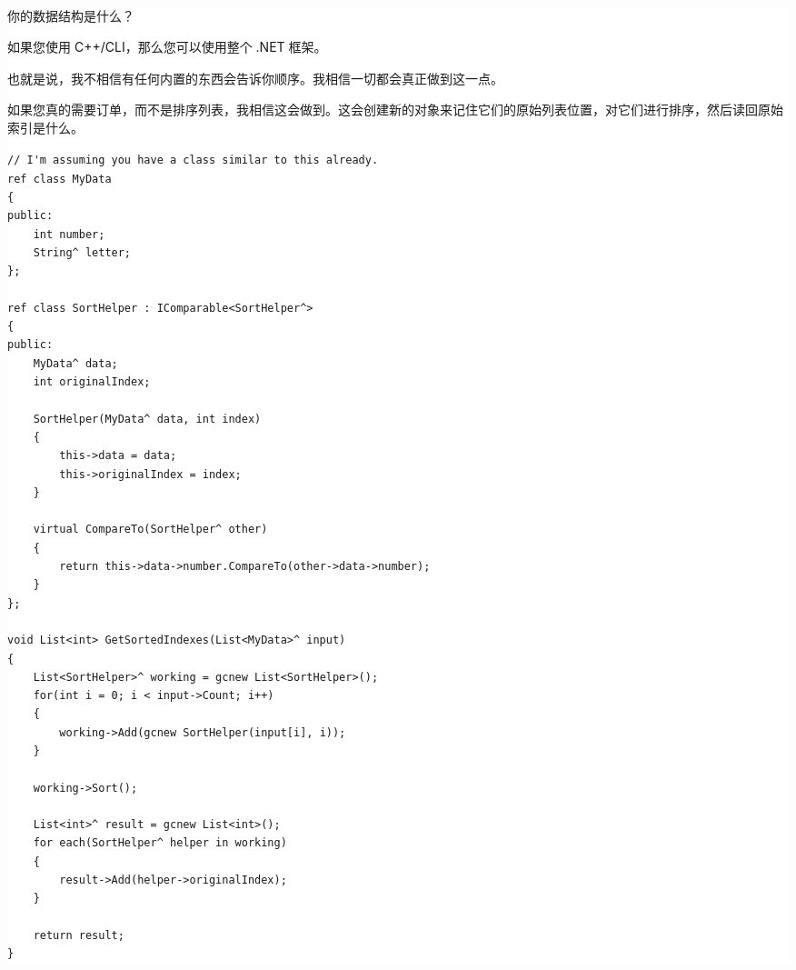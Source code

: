 你的数据结构是什么？

如果您使用 C++/CLI，那么您可以使用整个 .NET 框架。

也就是说，我不相信有任何内置的东西会告诉你顺序。我相信一切都会真正做到这一点。

如果您真的需要订单，而不是排序列表，我相信这会做到。这会创建新的对象来记住它们的原始列表位置，对它们进行排序，然后读回原始索引是什么。

```
// I'm assuming you have a class similar to this already.
ref class MyData
{
public:
    int number;
    String^ letter;
};

ref class SortHelper : IComparable<SortHelper^>
{
public:
    MyData^ data;
    int originalIndex;

    SortHelper(MyData^ data, int index)
    {
        this->data = data;
        this->originalIndex = index;
    }

    virtual CompareTo(SortHelper^ other)
    {
        return this->data->number.CompareTo(other->data->number);
    }
};

void List<int> GetSortedIndexes(List<MyData>^ input)
{
    List<SortHelper>^ working = gcnew List<SortHelper>();
    for(int i = 0; i < input->Count; i++)
    {
        working->Add(gcnew SortHelper(input[i], i));
    }

    working->Sort();

    List<int>^ result = gcnew List<int>();        
    for each(SortHelper^ helper in working)
    {
        result->Add(helper->originalIndex);
    }

    return result;
} 
```
